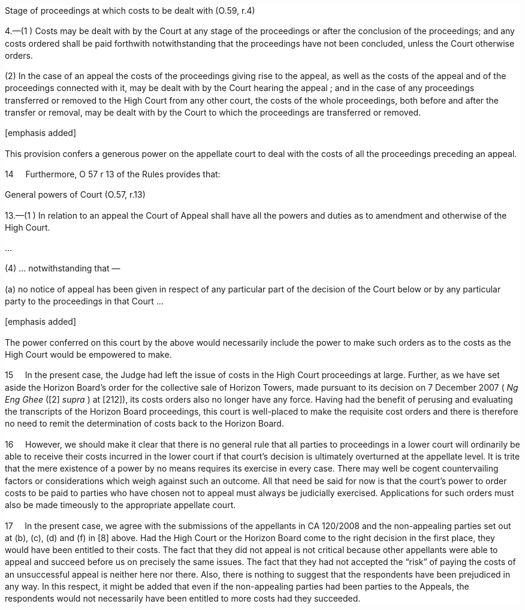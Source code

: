  Stage of proceedings at which costs to be dealt with (O.59, r.4) 

 4.—(1 ) Costs may be dealt with by the Court at any stage of the proceedings or after the conclusion of the proceedings; and any costs ordered shall be paid forthwith notwithstanding that the proceedings have not been concluded, unless the Court otherwise orders. 

 (2) In the case of an appeal the costs of the proceedings giving rise to the appeal, as well as the costs of the appeal and of the proceedings connected with it, may be dealt with by the Court hearing the appeal ; and in the case of any proceedings transferred or removed to the High Court from any other court, the costs of the whole proceedings, both before and after the transfer or removal, may be dealt with by the Court to which the proceedings are transferred or removed. 

 [emphasis added] 

This provision confers a generous power on the appellate court to deal with the costs of all the proceedings preceding an appeal. 

14     Furthermore, O 57 r 13 of the Rules provides that: 

 General powers of Court (O.57, r.13) 

 13.—(1 ) In relation to an appeal the Court of Appeal shall have all the powers and duties as to amendment and otherwise of the High Court. 

 ... 

 (4) ... notwithstanding that — 

 (a) no notice of appeal has been given in respect of any particular part of the decision of the Court below or by any particular party to the proceedings in that Court ... 

 [emphasis added] 

The power conferred on this court by the above would necessarily include the power to make such orders as to the costs as the High Court would be empowered to make. 

15     In the present case, the Judge had left the issue of costs in the High Court proceedings at large. Further, as we have set aside the Horizon Board’s order for the collective sale of Horizon Towers, made pursuant to its decision on 7 December 2007 ( _Ng Eng Ghee_ ([2] _supra_ ) at [212]), its costs orders also no longer have any force. Having had the benefit of perusing and evaluating the transcripts of the Horizon Board proceedings, this court is well-placed to make the requisite cost orders and there is therefore no need to remit the determination of costs back to the Horizon Board. 


16     However, we should make it clear that there is no general rule that all parties to proceedings in a lower court will ordinarily be able to receive their costs incurred in the lower court if that court’s decision is ultimately overturned at the appellate level. It is trite that the mere existence of a power by no means requires its exercise in every case. There may well be cogent countervailing factors or considerations which weigh against such an outcome. All that need be said for now is that the court’s power to order costs to be paid to parties who have chosen not to appeal must always be judicially exercised. Applications for such orders must also be made timeously to the appropriate appellate court. 

17     In the present case, we agree with the submissions of the appellants in CA 120/2008 and the non-appealing parties set out at (b), (c), (d) and (f) in [8] above. Had the High Court or the Horizon Board come to the right decision in the first place, they would have been entitled to their costs. The fact that they did not appeal is not critical because other appellants were able to appeal and succeed before us on precisely the same issues. The fact that they had not accepted the “risk” of paying the costs of an unsuccessful appeal is neither here nor there. Also, there is nothing to suggest that the respondents have been prejudiced in any way. In this respect, it might be added that even if the non-appealing parties had been parties to the Appeals, the respondents would not necessarily have been entitled to more costs had they succeeded. 
